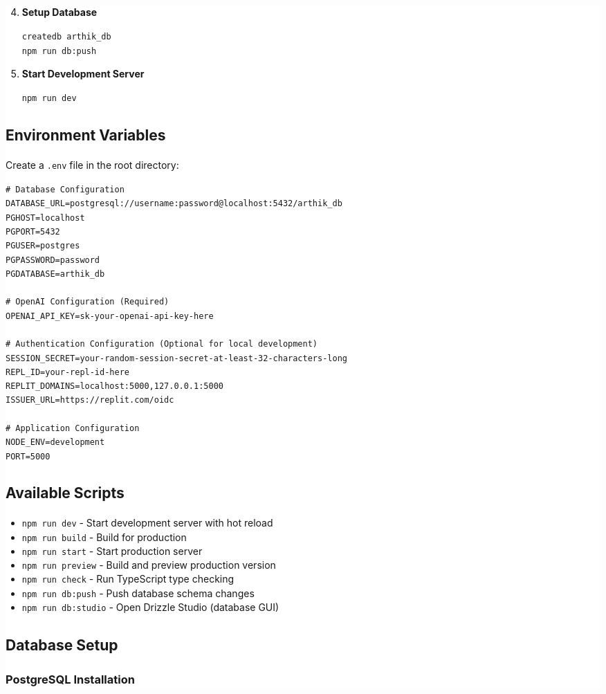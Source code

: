 4. **Setup Database**
   ```bash
   createdb arthik_db
   npm run db:push
   ```

5. **Start Development Server**
   ```bash
   npm run dev
   ```

## Environment Variables

Create a `.env` file in the root directory:

```env
# Database Configuration
DATABASE_URL=postgresql://username:password@localhost:5432/arthik_db
PGHOST=localhost
PGPORT=5432
PGUSER=postgres
PGPASSWORD=password
PGDATABASE=arthik_db

# OpenAI Configuration (Required)
OPENAI_API_KEY=sk-your-openai-api-key-here

# Authentication Configuration (Optional for local development)
SESSION_SECRET=your-random-session-secret-at-least-32-characters-long
REPL_ID=your-repl-id-here
REPLIT_DOMAINS=localhost:5000,127.0.0.1:5000
ISSUER_URL=https://replit.com/oidc

# Application Configuration
NODE_ENV=development
PORT=5000
```

## Available Scripts

- `npm run dev` - Start development server with hot reload
- `npm run build` - Build for production
- `npm run start` - Start production server
- `npm run preview` - Build and preview production version
- `npm run check` - Run TypeScript type checking
- `npm run db:push` - Push database schema changes
- `npm run db:studio` - Open Drizzle Studio (database GUI)

## Database Setup

### PostgreSQL Installation
